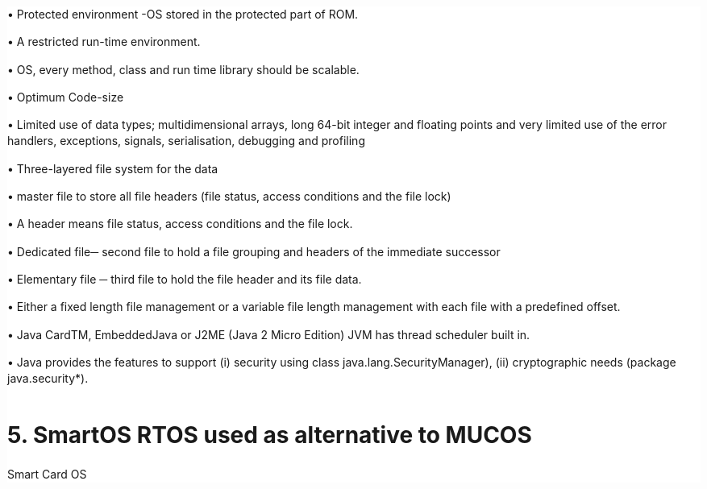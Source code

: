  

 

•        Protected environment -OS stored in the protected part of ROM.

 

•        A restricted run-time environment.

 

•        OS, every method, class and run time library should be scalable.

 

•        Optimum Code-size

 

•        Limited use of data types; multidimensional arrays, long 64-bit integer and floating points and very limited use of the error handlers, exceptions, signals, serialisation, debugging and profiling

 

•        Three-layered file system for the data

 

•        master file to store all file headers (file status, access conditions and the file lock)

 

•        A header means file status, access conditions and the file lock.

 

•        Dedicated file─ second file to hold a file grouping and headers of the immediate successor

 

•        Elementary file ─ third file to hold the file header and its file data.

 

•        Either a fixed length file management or a variable file length management with each file with a predefined offset.

 

•        Java CardTM, EmbeddedJava or J2ME (Java 2 Micro Edition) JVM has thread scheduler built in.

 

•        Java provides the features to support (i) security using class java.lang.SecurityManager), (ii) cryptographic needs (package java.security*).

 

 

 

# 5. SmartOS RTOS used as alternative to MUCOS

 

 

Smart Card OS
